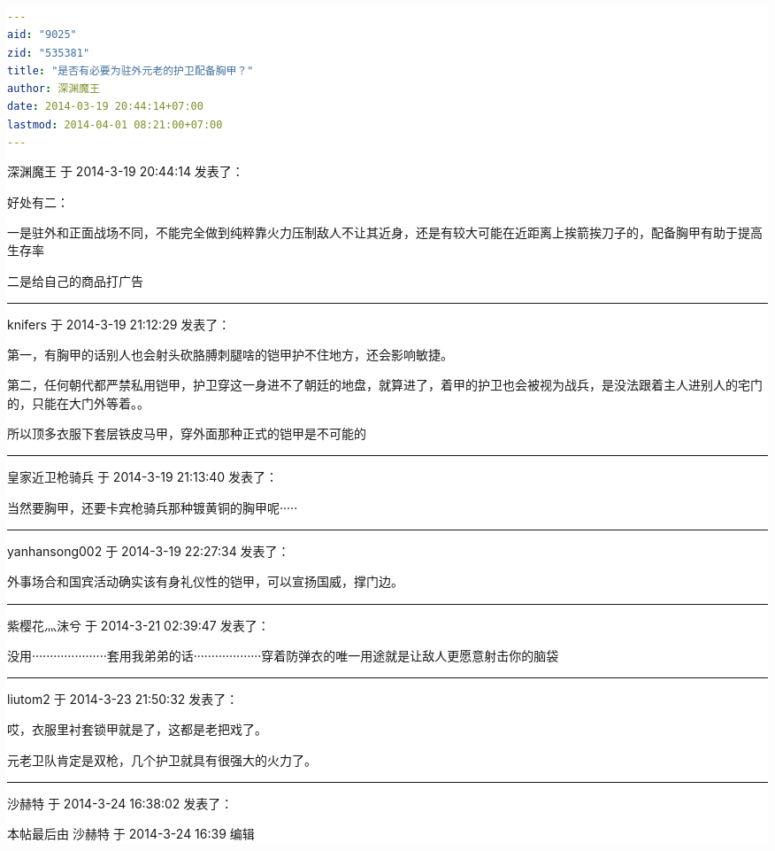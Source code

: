 ```yaml
---
aid: "9025"
zid: "535381"
title: "是否有必要为驻外元老的护卫配备胸甲？"
author: 深渊魔王
date: 2014-03-19 20:44:14+07:00
lastmod: 2014-04-01 08:21:00+07:00
---
```


深渊魔王 于 2014-3-19 20:44:14 发表了：

好处有二：

一是驻外和正面战场不同，不能完全做到纯粹靠火力压制敌人不让其近身，还是有较大可能在近距离上挨箭挨刀子的，配备胸甲有助于提高生存率

二是给自己的商品打广告

---

knifers 于 2014-3-19 21:12:29 发表了：

第一，有胸甲的话别人也会射头砍胳膊刺腿啥的铠甲护不住地方，还会影响敏捷。

第二，任何朝代都严禁私用铠甲，护卫穿这一身进不了朝廷的地盘，就算进了，着甲的护卫也会被视为战兵，是没法跟着主人进别人的宅门的，只能在大门外等着。。

所以顶多衣服下套层铁皮马甲，穿外面那种正式的铠甲是不可能的

---

皇家近卫枪骑兵 于 2014-3-19 21:13:40 发表了：

当然要胸甲，还要卡宾枪骑兵那种镀黄铜的胸甲呢·····

---

yanhansong002 于 2014-3-19 22:27:34 发表了：

外事场合和国宾活动确实该有身礼仪性的铠甲，可以宣扬国威，撑门边。

---

紫樱花灬沫兮 于 2014-3-21 02:39:47 发表了：

没用·····················套用我弟弟的话···················穿着防弹衣的唯一用途就是让敌人更愿意射击你的脑袋

---

liutom2 于 2014-3-23 21:50:32 发表了：

哎，衣服里衬套锁甲就是了，这都是老把戏了。

元老卫队肯定是双枪，几个护卫就具有很强大的火力了。

---

沙赫特 于 2014-3-24 16:38:02 发表了：

本帖最后由 沙赫特 于 2014-3-24 16:39 编辑
